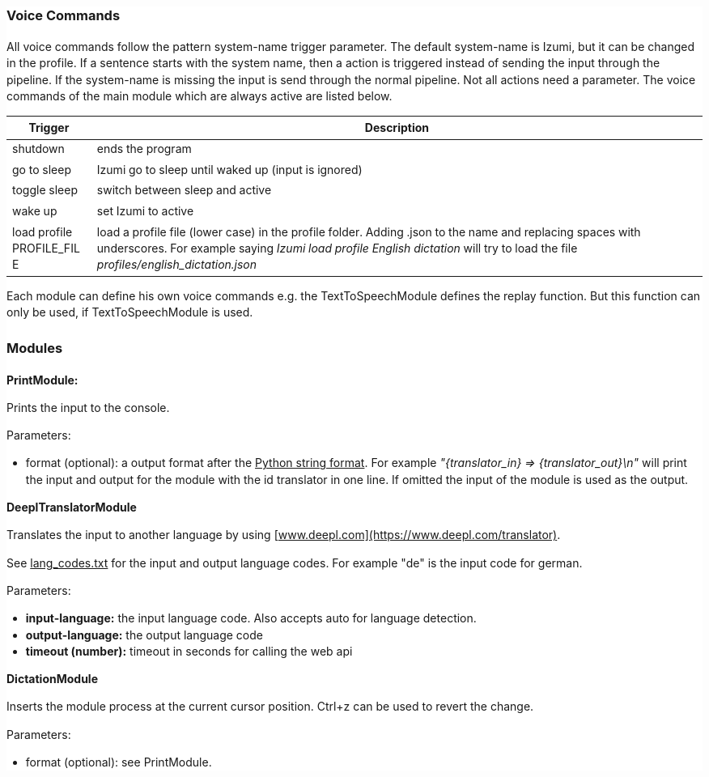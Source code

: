 
### Voice Commands <a name="voice"></a>
All voice commands follow the pattern system-name trigger parameter. The default system-name is Izumi, but it can be changed in the  profile. If a sentence starts with the system name, then a action is triggered instead of sending the input through the pipeline. If the system-name is missing the input is send through the normal pipeline.
Not all actions need a parameter.
The voice commands of the main module which are always active are listed below.

| Trigger	| Description 	|
|--------	|-----------	|
|shutdown| ends the program|
|go to sleep| Izumi go to sleep until waked up (input is ignored)|
|toggle sleep| switch between sleep and active|
|wake up |set Izumi to active|
|load profile PROFILE_FILE|load a profile file (lower case) in the profile folder. Adding .json to the name and replacing spaces with underscores. For example saying *Izumi load profile English dictation* will try to load the file *profiles/english_dictation.json*|

Each module can define his own voice commands e.g. the TextToSpeechModule defines the replay function. But this function can only be used, if TextToSpeechModule is used.

### Modules <a name="modules"></a>
**PrintModule:**

Prints the input to the console.

Parameters:

- format (optional): a output format after the [Python string format](https://www.w3schools.com/python/ref_string_format.asp ). For example *"{translator_in} => {translator_out}\n"* will print the input and output for the module with the id translator in one line.
If omitted the input of the module is used as the output.

**DeeplTranslatorModule**

Translates the input to another language by using [www.deepl.com](https://www.deepl.com/translator).


See [lang_codes.txt](src/modules/deepl_translator/lang_codes.txt) for the input and output language codes. For example "de" is the input code for german.

Parameters:

- **input-language:** the input language code. Also accepts auto for language detection.
- **output-language:** the output language code
- **timeout (number):** timeout in seconds for calling the web api

**DictationModule**

Inserts the module process at the current cursor position. Ctrl+z can be used to revert the change.

Parameters:

- format (optional): see PrintModule.
